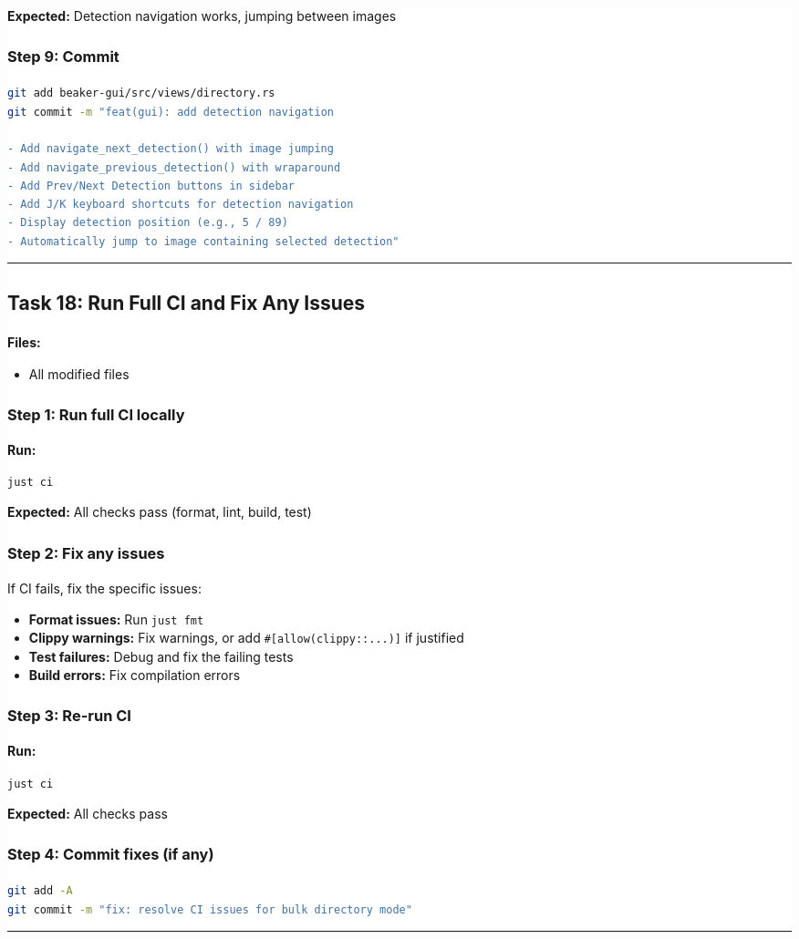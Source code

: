 **Expected:** Detection navigation works, jumping between images

### Step 9: Commit

```bash
git add beaker-gui/src/views/directory.rs
git commit -m "feat(gui): add detection navigation

- Add navigate_next_detection() with image jumping
- Add navigate_previous_detection() with wraparound
- Add Prev/Next Detection buttons in sidebar
- Add J/K keyboard shortcuts for detection navigation
- Display detection position (e.g., 5 / 89)
- Automatically jump to image containing selected detection"
```

---

## Task 18: Run Full CI and Fix Any Issues

**Files:**
- All modified files

### Step 1: Run full CI locally

**Run:**
```bash
just ci
```

**Expected:** All checks pass (format, lint, build, test)

### Step 2: Fix any issues

If CI fails, fix the specific issues:

- **Format issues:** Run `just fmt`
- **Clippy warnings:** Fix warnings, or add `#[allow(clippy::...)]` if justified
- **Test failures:** Debug and fix the failing tests
- **Build errors:** Fix compilation errors

### Step 3: Re-run CI

**Run:**
```bash
just ci
```

**Expected:** All checks pass

### Step 4: Commit fixes (if any)

```bash
git add -A
git commit -m "fix: resolve CI issues for bulk directory mode"
```

---